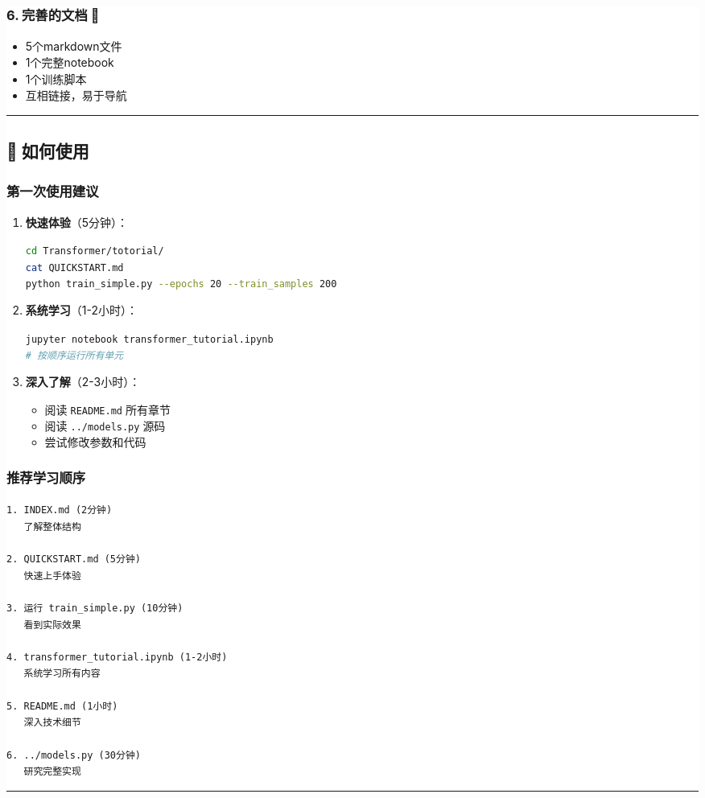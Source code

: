 ### 6. 完善的文档 📖
- 5个markdown文件
- 1个完整notebook
- 1个训练脚本
- 互相链接，易于导航

---

## 🚀 如何使用

### 第一次使用建议

1. **快速体验**（5分钟）：
   ```bash
   cd Transformer/totorial/
   cat QUICKSTART.md
   python train_simple.py --epochs 20 --train_samples 200
   ```

2. **系统学习**（1-2小时）：
   ```bash
   jupyter notebook transformer_tutorial.ipynb
   # 按顺序运行所有单元
   ```

3. **深入了解**（2-3小时）：
   - 阅读 `README.md` 所有章节
   - 阅读 `../models.py` 源码
   - 尝试修改参数和代码

### 推荐学习顺序

```
1. INDEX.md (2分钟)
   了解整体结构
   
2. QUICKSTART.md (5分钟)
   快速上手体验
   
3. 运行 train_simple.py (10分钟)
   看到实际效果
   
4. transformer_tutorial.ipynb (1-2小时)
   系统学习所有内容
   
5. README.md (1小时)
   深入技术细节
   
6. ../models.py (30分钟)
   研究完整实现
```

---
